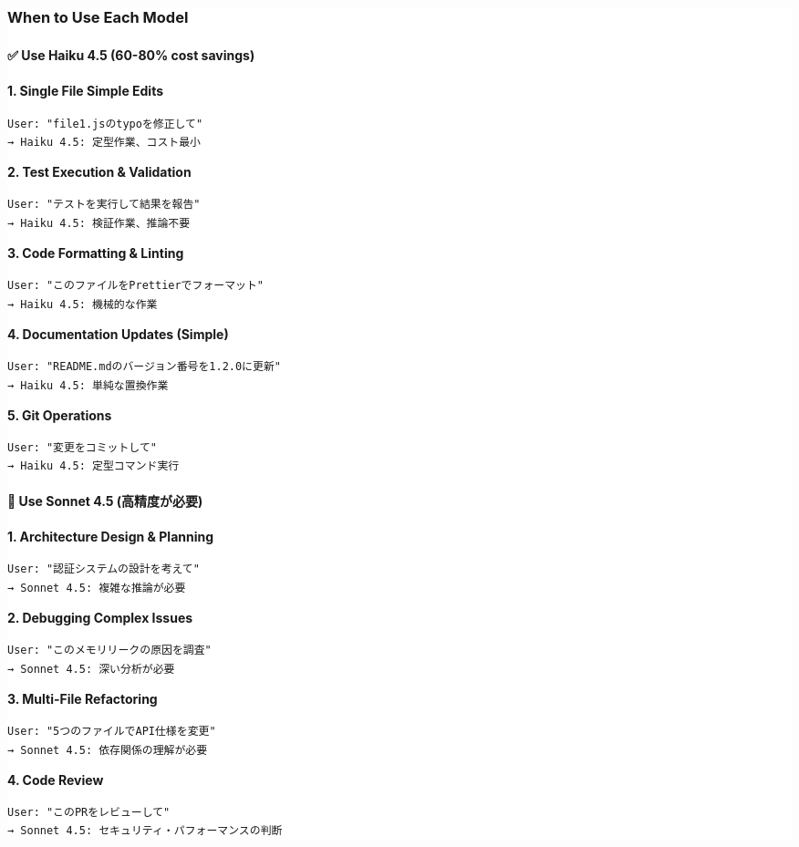 ### When to Use Each Model

#### ✅ Use Haiku 4.5 (60-80% cost savings)

**1. Single File Simple Edits**
```
User: "file1.jsのtypoを修正して"
→ Haiku 4.5: 定型作業、コスト最小
```

**2. Test Execution & Validation**
```
User: "テストを実行して結果を報告"
→ Haiku 4.5: 検証作業、推論不要
```

**3. Code Formatting & Linting**
```
User: "このファイルをPrettierでフォーマット"
→ Haiku 4.5: 機械的な作業
```

**4. Documentation Updates (Simple)**
```
User: "README.mdのバージョン番号を1.2.0に更新"
→ Haiku 4.5: 単純な置換作業
```

**5. Git Operations**
```
User: "変更をコミットして"
→ Haiku 4.5: 定型コマンド実行
```

#### 🎯 Use Sonnet 4.5 (高精度が必要)

**1. Architecture Design & Planning**
```
User: "認証システムの設計を考えて"
→ Sonnet 4.5: 複雑な推論が必要
```

**2. Debugging Complex Issues**
```
User: "このメモリリークの原因を調査"
→ Sonnet 4.5: 深い分析が必要
```

**3. Multi-File Refactoring**
```
User: "5つのファイルでAPI仕様を変更"
→ Sonnet 4.5: 依存関係の理解が必要
```

**4. Code Review**
```
User: "このPRをレビューして"
→ Sonnet 4.5: セキュリティ・パフォーマンスの判断
```
